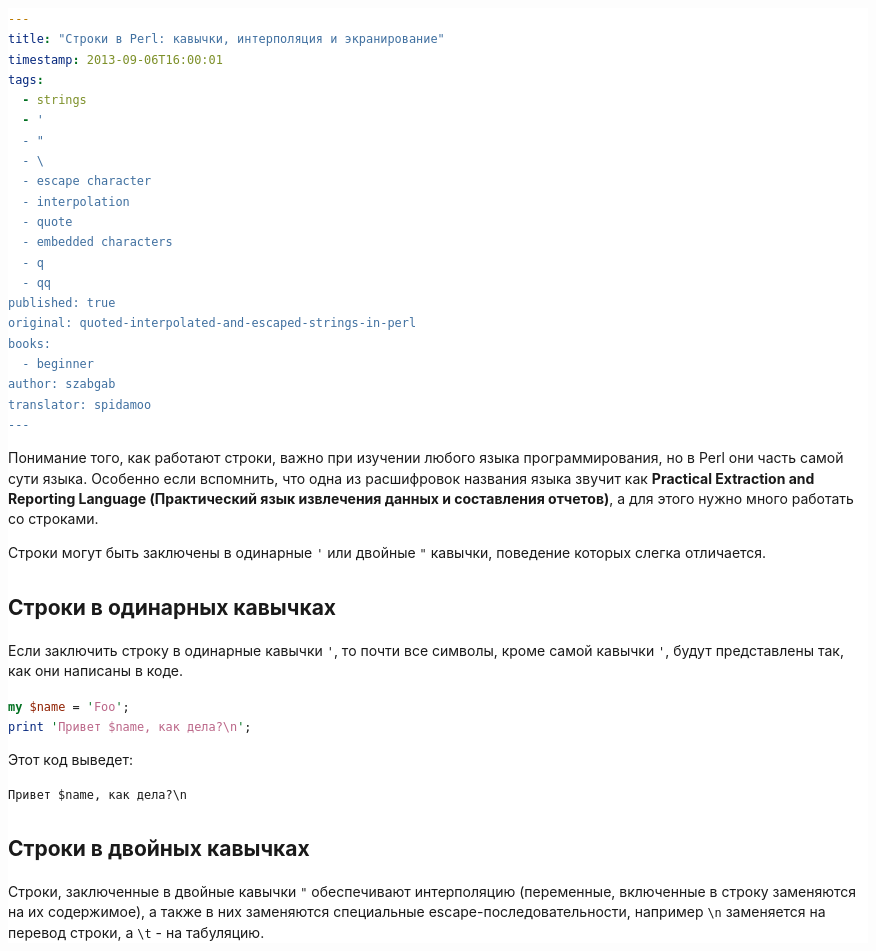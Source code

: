 ```yaml
---
title: "Строки в Perl: кавычки, интерполяция и экранирование"
timestamp: 2013-09-06T16:00:01
tags:
  - strings
  - '
  - "
  - \
  - escape character
  - interpolation
  - quote
  - embedded characters
  - q
  - qq
published: true
original: quoted-interpolated-and-escaped-strings-in-perl
books:
  - beginner
author: szabgab
translator: spidamoo
---
```



Понимание того, как работают строки, важно при изучении любого языка программирования, но в Perl они
часть самой сути языка. Особенно если вспомнить, что одна из расшифровок названия языка звучит как
<b>Practical Extraction and Reporting Language (Практический язык извлечения данных и составления 
отчетов)</b>, а для этого нужно много работать со строками.


Строки могут быть заключены в одинарные `'` или двойные `"` кавычки, поведение которых
слегка отличается.

## Строки в одинарных кавычках

Если заключить строку в одинарные кавычки `'`, то почти все символы, кроме самой кавычки 
`'`, будут представлены так, как они написаны в коде.

```perl
my $name = 'Foo';
print 'Привет $name, как дела?\n';
```

Этот код выведет:

```
Привет $name, как дела?\n
```

## Строки в двойных кавычках

Строки, заключенные в двойные кавычки `"` обеспечивают интерполяцию (переменные, включенные в
строку заменяются на их содержимое), а также в них заменяются специальные escape-последовательности,
например `\n` заменяется на перевод строки, а `\t` - на табуляцию.
